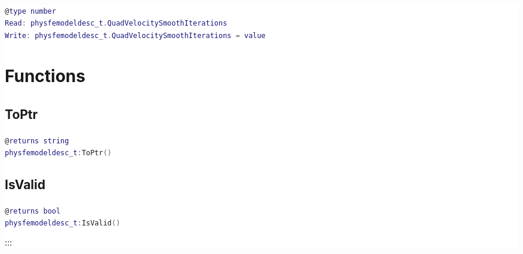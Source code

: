 ```lua
@type number
Read: physfemodeldesc_t.QuadVelocitySmoothIterations
Write: physfemodeldesc_t.QuadVelocitySmoothIterations = value
```
# Functions
## ToPtr
```lua
@returns string
physfemodeldesc_t:ToPtr()
```
## IsValid
```lua
@returns bool
physfemodeldesc_t:IsValid()
```

:::